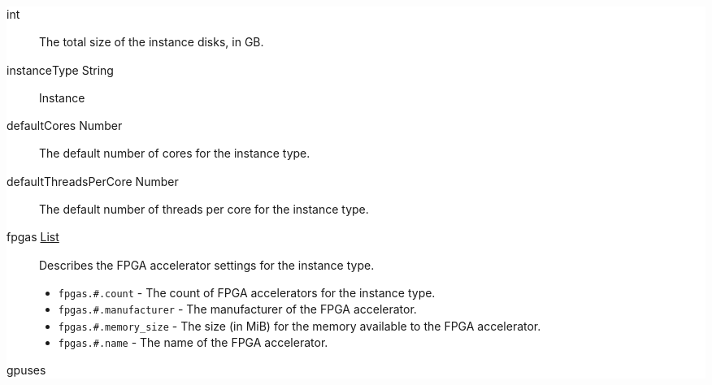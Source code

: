 </span>
        <span class="property-indicator"></span>
        <span class="property-type">int</span>
    </dt>
    <dd><p>The total size of the instance disks, in GB.</p>
</dd></dl>
</pulumi-choosable>
</div>

<div>
<pulumi-choosable type="language" values="yaml">
<dl class="resources-properties"><dt class="property-required"
            title="Required">
        <span id="instancetype_yaml">
<a data-swiftype-name="resource-property" data-swiftype-type="text" href="#instancetype_yaml" style="color: inherit; text-decoration: inherit;">instance<wbr>Type</a>
</span>
        <span class="property-indicator"></span>
        <span class="property-type">String</span>
    </dt>
    <dd><p>Instance</p>
</dd><dt class="property-optional"
            title="Optional">
        <span id="defaultcores_yaml">
<a data-swiftype-name="resource-property" data-swiftype-type="text" href="#defaultcores_yaml" style="color: inherit; text-decoration: inherit;">default<wbr>Cores</a>
</span>
        <span class="property-indicator"></span>
        <span class="property-type">Number</span>
    </dt>
    <dd><p>The default number of cores for the instance type.</p>
</dd><dt class="property-optional"
            title="Optional">
        <span id="defaultthreadspercore_yaml">
<a data-swiftype-name="resource-property" data-swiftype-type="text" href="#defaultthreadspercore_yaml" style="color: inherit; text-decoration: inherit;">default<wbr>Threads<wbr>Per<wbr>Core</a>
</span>
        <span class="property-indicator"></span>
        <span class="property-type">Number</span>
    </dt>
    <dd><p>The  default  number of threads per core for the instance type.</p>
</dd><dt class="property-optional"
            title="Optional">
        <span id="fpgas_yaml">
<a data-swiftype-name="resource-property" data-swiftype-type="text" href="#fpgas_yaml" style="color: inherit; text-decoration: inherit;">fpgas</a>
</span>
        <span class="property-indicator"></span>
        <span class="property-type"><a href="#getinstancetypefpga">List<Property Map></a></span>
    </dt>
    <dd><p>Describes the FPGA accelerator settings for the instance type.</p>
<ul>
<li><code>fpgas.#.count</code> - The count of FPGA accelerators for the instance type.</li>
<li><code>fpgas.#.manufacturer</code> - The manufacturer of the FPGA accelerator.</li>
<li><code>fpgas.#.memory_size</code> - The size (in MiB) for the memory available to the FPGA accelerator.</li>
<li><code>fpgas.#.name</code> - The name of the FPGA accelerator.</li>
</ul>
</dd><dt class="property-optional"
            title="Optional">
        <span id="gpuses_yaml">
<a data-swiftype-name="resource-property" data-swiftype-type="text" href="#gpuses_yaml" style="color: inherit; text-decoration: inherit;">gpuses</a>
</span>